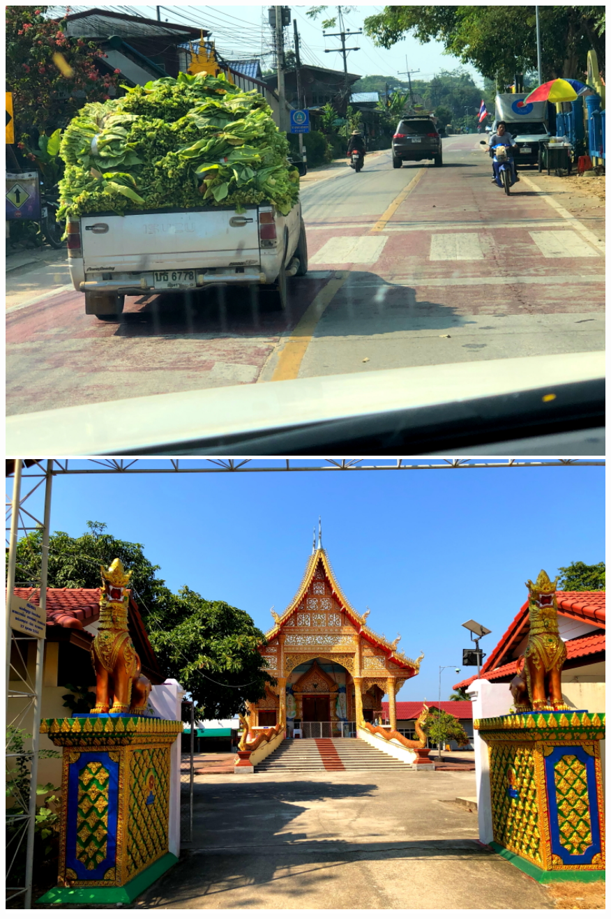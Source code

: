 <a href="20240111_075.JPG" data-lightbox="abc"><img src="20240111_075.JPG" alt="サンプル画像" width="900" /></a>
<a href="20240111_076.JPG" data-lightbox="abc"><img src="20240111_076.JPG" alt="サンプル画像" width="900" /></a>